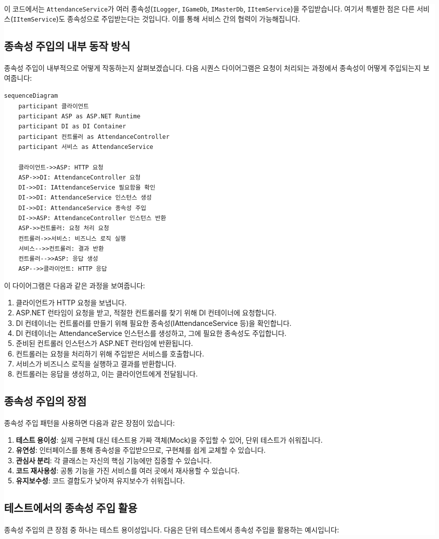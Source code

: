 이 코드에서는 `AttendanceService`가 여러 종속성(`ILogger`, `IGameDb`, `IMasterDb`, `IItemService`)을 주입받습니다. 여기서 특별한 점은 다른 서비스(`IItemService`)도 종속성으로 주입받는다는 것입니다. 이를 통해 서비스 간의 협력이 가능해집니다.

## 종속성 주입의 내부 동작 방식

종속성 주입이 내부적으로 어떻게 작동하는지 살펴보겠습니다. 다음 시퀀스 다이어그램은 요청이 처리되는 과정에서 종속성이 어떻게 주입되는지 보여줍니다:

```mermaid
sequenceDiagram
    participant 클라이언트
    participant ASP as ASP.NET Runtime
    participant DI as DI Container
    participant 컨트롤러 as AttendanceController
    participant 서비스 as AttendanceService
    
    클라이언트->>ASP: HTTP 요청
    ASP->>DI: AttendanceController 요청
    DI->>DI: IAttendanceService 필요함을 확인
    DI->>DI: AttendanceService 인스턴스 생성
    DI->>DI: AttendanceService 종속성 주입
    DI->>ASP: AttendanceController 인스턴스 반환
    ASP->>컨트롤러: 요청 처리 요청
    컨트롤러->>서비스: 비즈니스 로직 실행
    서비스-->>컨트롤러: 결과 반환
    컨트롤러-->>ASP: 응답 생성
    ASP-->>클라이언트: HTTP 응답
```

이 다이어그램은 다음과 같은 과정을 보여줍니다:

1. 클라이언트가 HTTP 요청을 보냅니다.
2. ASP.NET 런타임이 요청을 받고, 적절한 컨트롤러를 찾기 위해 DI 컨테이너에 요청합니다.
3. DI 컨테이너는 컨트롤러를 만들기 위해 필요한 종속성(IAttendanceService 등)을 확인합니다.
4. DI 컨테이너는 AttendanceService 인스턴스를 생성하고, 그에 필요한 종속성도 주입합니다.
5. 준비된 컨트롤러 인스턴스가 ASP.NET 런타임에 반환됩니다.
6. 컨트롤러는 요청을 처리하기 위해 주입받은 서비스를 호출합니다.
7. 서비스가 비즈니스 로직을 실행하고 결과를 반환합니다.
8. 컨트롤러는 응답을 생성하고, 이는 클라이언트에게 전달됩니다.

## 종속성 주입의 장점

종속성 주입 패턴을 사용하면 다음과 같은 장점이 있습니다:

1. **테스트 용이성**: 실제 구현체 대신 테스트용 가짜 객체(Mock)을 주입할 수 있어, 단위 테스트가 쉬워집니다.
2. **유연성**: 인터페이스를 통해 종속성을 주입받으므로, 구현체를 쉽게 교체할 수 있습니다.
3. **관심사 분리**: 각 클래스는 자신의 핵심 기능에만 집중할 수 있습니다.
4. **코드 재사용성**: 공통 기능을 가진 서비스를 여러 곳에서 재사용할 수 있습니다.
5. **유지보수성**: 코드 결합도가 낮아져 유지보수가 쉬워집니다.

## 테스트에서의 종속성 주입 활용

종속성 주입의 큰 장점 중 하나는 테스트 용이성입니다. 다음은 단위 테스트에서 종속성 주입을 활용하는 예시입니다:
